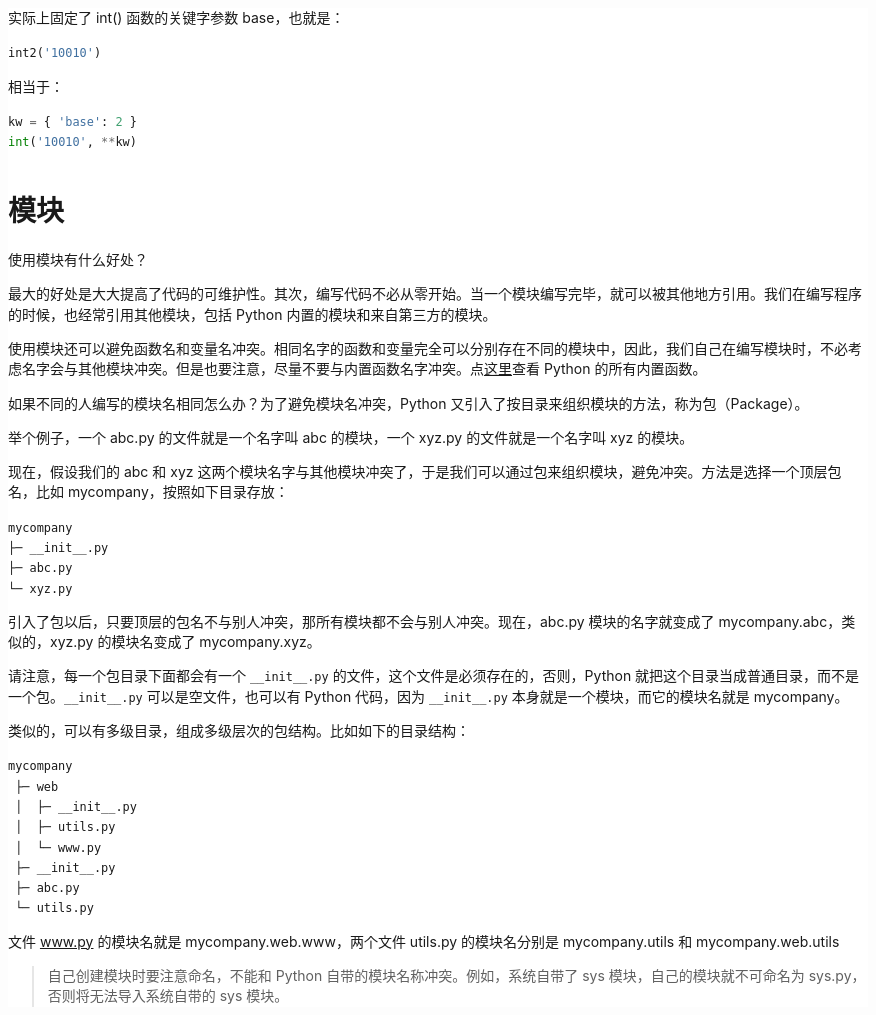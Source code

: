 实际上固定了 int() 函数的关键字参数 base，也就是：

```py
int2('10010')
```

相当于：

```py
kw = { 'base': 2 }
int('10010', **kw)
```

# 模块

使用模块有什么好处？

最大的好处是大大提高了代码的可维护性。其次，编写代码不必从零开始。当一个模块编写完毕，就可以被其他地方引用。我们在编写程序的时候，也经常引用其他模块，包括 Python 内置的模块和来自第三方的模块。

使用模块还可以避免函数名和变量名冲突。相同名字的函数和变量完全可以分别存在不同的模块中，因此，我们自己在编写模块时，不必考虑名字会与其他模块冲突。但是也要注意，尽量不要与内置函数名字冲突。点[这里](https://docs.python.org/3/library/functions.html#built-in-functions)查看 Python 的所有内置函数。

如果不同的人编写的模块名相同怎么办？为了避免模块名冲突，Python 又引入了按目录来组织模块的方法，称为包（Package）。

举个例子，一个 abc.py 的文件就是一个名字叫 abc 的模块，一个 xyz.py 的文件就是一个名字叫 xyz 的模块。

现在，假设我们的 abc 和 xyz 这两个模块名字与其他模块冲突了，于是我们可以通过包来组织模块，避免冲突。方法是选择一个顶层包名，比如 mycompany，按照如下目录存放：

```
mycompany
├─ __init__.py
├─ abc.py
└─ xyz.py
```

引入了包以后，只要顶层的包名不与别人冲突，那所有模块都不会与别人冲突。现在，abc.py 模块的名字就变成了 mycompany.abc，类似的，xyz.py 的模块名变成了 mycompany.xyz。

请注意，每一个包目录下面都会有一个 `__init__.py` 的文件，这个文件是必须存在的，否则，Python 就把这个目录当成普通目录，而不是一个包。`__init__.py` 可以是空文件，也可以有 Python 代码，因为 `__init__.py` 本身就是一个模块，而它的模块名就是 mycompany。

类似的，可以有多级目录，组成多级层次的包结构。比如如下的目录结构：

```
mycompany
 ├─ web
 │  ├─ __init__.py
 │  ├─ utils.py
 │  └─ www.py
 ├─ __init__.py
 ├─ abc.py
 └─ utils.py
```

文件 www.py 的模块名就是 mycompany.web.www，两个文件 utils.py 的模块名分别是 mycompany.utils 和 mycompany.web.utils

> 自己创建模块时要注意命名，不能和 Python 自带的模块名称冲突。例如，系统自带了 sys 模块，自己的模块就不可命名为 sys.py，否则将无法导入系统自带的 sys 模块。
